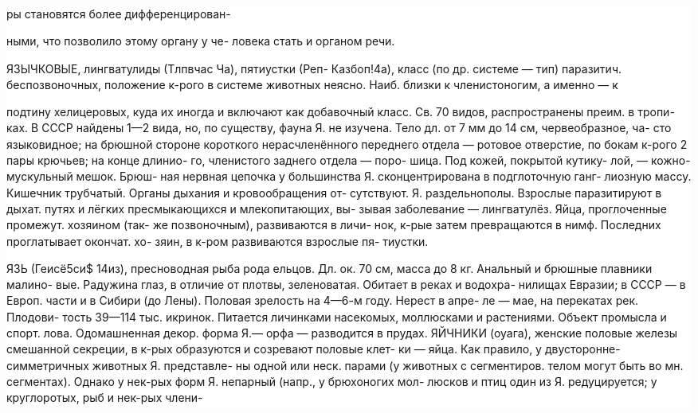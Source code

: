 ры становятся более дифференцирован-

ными, что позволило этому органу у че-
ловека стать и органом речи.

ЯЗЫЧКОВЫЕ, лингватулиды
(Тлпвчас Ча), пятиустки (Реп-
Казбоп!4а), класс (по др. системе — тип)
паразитич. беспозвоночных, положение
к-рого в системе животных неясно. Наиб.
близки к членистоногим, а именно — к

подтину хелицеровых, куда их иногда и
включают как добавочный класс. Св. 70
видов, распространены преим. в тропи-
ках. В СССР найдены 1—2 вида, но,
по существу, фауна Я. не изучена. Тело
дл. от 7 мм до 14 см, червеобразное, ча-
сто языковидное; на брюшной стороне
короткого нерасчленённого переднего
отдела — ротовое отверстие, по бокам
к-рого 2 пары крючьев; на конце длинио-
го, членистого заднего отдела — поро-
шица. Под кожей, покрытой кутику-
лой, — кожно-мускульный мешок. Брюш-
ная нервная цепочка у большинства Я.
сконцентрирована в подглоточную ганг-
лиозную массу. Кишечник трубчатый.
Органы дыхания и кровообращения от-
сутствуют. Я. раздельнополы. Взрослые
паразитируют в дыхат. путях и лёгких
пресмыкающихся и млекопитающих, вы-
зывая заболевание — лингватулёз. Яйца,
проглоченные промежут. хозяином (так-
же позвоночным), развиваются в личи-
нок, к-рые затем превращаются в нимф.
Последних проглатывает окончат. хо-
зяин, в к-ром развиваются взрослые пя-
тиустки.

ЯЗЬ (Геисё5си$ 14из), пресноводная рыба
рода ельцов. Дл. ок. 70 см, масса до 8 кг.
Анальный и брюшные плавники малино-
вые. Радужина глаз, в отличие от плотвы,
зеленоватая. Обитает в реках и водохра-
нилищах Евразии; в СССР — в Европ.
части и в Сибири (до Лены). Половая
зрелость на 4—6-м году. Нерест в апре-
ле — мае, на перекатах рек. Плодови-
тость 39—114 тыс. икринок. Питается
личинками насекомых, моллюсками и
растениями. Объект промысла и спорт.
лова. Одомашненная декор. форма Я.—
орфа — разводится в прудах.
ЯЙЧНИКИ (оуага), женские половые
железы смешанной секреции, в к-рых
образуются и созревают половые клет-
ки — яйца. Как правило, у двусторонне-
симметричных животных Я. представле-
ны одной или неск. парами (у животных
с сегментиров. телом могут быть во мн.
сегментах). Однако у нек-рых форм
Я. непарный (напр., у брюхоногих мол-
люсков и птиц один из Я. редуцируется;
у круглоротых, рыб и нек-рых члени-